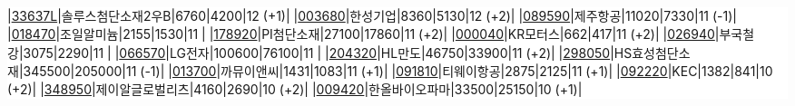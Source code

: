 |[33637L](https://finance.daum.net/quotes/A33637L)|솔루스첨단소재2우B|6760|4200|12 (+1)|
|[003680](https://finance.daum.net/quotes/A003680)|한성기업|8360|5130|12 (+2)|
|[089590](https://finance.daum.net/quotes/A089590)|제주항공|11020|7330|11 (-1)|
|[018470](https://finance.daum.net/quotes/A018470)|조일알미늄|2155|1530|11 |
|[178920](https://finance.daum.net/quotes/A178920)|PI첨단소재|27100|17860|11 (+2)|
|[000040](https://finance.daum.net/quotes/A000040)|KR모터스|662|417|11 (+2)|
|[026940](https://finance.daum.net/quotes/A026940)|부국철강|3075|2290|11 |
|[066570](https://finance.daum.net/quotes/A066570)|LG전자|100600|76100|11 |
|[204320](https://finance.daum.net/quotes/A204320)|HL만도|46750|33900|11 (+2)|
|[298050](https://finance.daum.net/quotes/A298050)|HS효성첨단소재|345500|205000|11 (-1)|
|[013700](https://finance.daum.net/quotes/A013700)|까뮤이앤씨|1431|1083|11 (+1)|
|[091810](https://finance.daum.net/quotes/A091810)|티웨이항공|2875|2125|11 (+1)|
|[092220](https://finance.daum.net/quotes/A092220)|KEC|1382|841|10 (+2)|
|[348950](https://finance.daum.net/quotes/A348950)|제이알글로벌리츠|4160|2690|10 (+2)|
|[009420](https://finance.daum.net/quotes/A009420)|한올바이오파마|33500|25150|10 (+1)|
